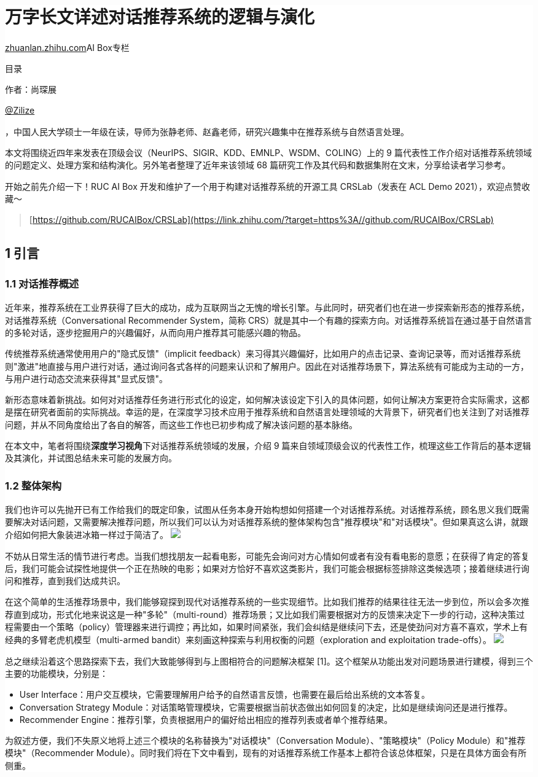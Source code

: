 万字长文详述对话推荐系统的逻辑与演化
==================

[zhuanlan.zhihu.com](https://zhuanlan.zhihu.com/p/439302820)AI Box专栏

目录

作者：尚琛展

[@Zilize](https://www.zhihu.com/people/29390f89f50f02a654d3d18ee939da7e)

，中国人民大学硕士一年级在读，导师为张静老师、赵鑫老师，研究兴趣集中在推荐系统与自然语言处理。

本文将围绕近四年来发表在顶级会议（NeurIPS、SIGIR、KDD、EMNLP、WSDM、COLING）上的 9 篇代表性工作介绍对话推荐系统领域的问题定义、处理方案和结构演化。另外笔者整理了近年来该领域 68 篇研究工作及其代码和数据集附在文末，分享给读者学习参考。

开始之前先介绍一下！RUC AI Box 开发和维护了一个用于构建对话推荐系统的开源工具 CRSLab（发表在 ACL Demo 2021），欢迎点赞收藏～
> [https://github.com/RUCAIBox/CRSLab](https://link.zhihu.com/?target=https%3A//github.com/RUCAIBox/CRSLab)

**1 引言**
--------

### **1.1 对话推荐概述**

近年来，推荐系统在工业界获得了巨大的成功，成为互联网当之无愧的增长引擎。与此同时，研究者们也在进一步探索新形态的推荐系统，对话推荐系统（Conversational Recommender System，简称 CRS）就是其中一个有趣的探索方向。对话推荐系统旨在通过基于自然语言的多轮对话，逐步挖掘用户的兴趣偏好，从而向用户推荐其可能感兴趣的物品。

传统推荐系统通常使用用户的"隐式反馈"（implicit feedback）来习得其兴趣偏好，比如用户的点击记录、查询记录等，而对话推荐系统则"激进"地直接与用户进行对话，通过询问各式各样的问题来认识和了解用户。因此在对话推荐场景下，算法系统有可能成为主动的一方，与用户进行动态交流来获得其"显式反馈"。

新形态意味着新挑战。如何对对话推荐任务进行形式化的设定，如何解决该设定下引入的具体问题，如何让解决方案更符合实际需求，这都是摆在研究者面前的实际挑战。幸运的是，在深度学习技术应用于推荐系统和自然语言处理领域的大背景下，研究者们也关注到了对话推荐问题，并从不同角度给出了各自的解答，而这些工作也已初步构成了解决该问题的基本脉络。

在本文中，笔者将围绕**深度学习视角**下对话推荐系统领域的发展，介绍 9 篇来自领域顶级会议的代表性工作，梳理这些工作背后的基本逻辑及其演化，并试图总结未来可能的发展方向。

### **1.2 整体架构**

我们也许可以先抛开已有工作给我们的既定印象，试图从任务本身开始构想如何搭建一个对话推荐系统。对话推荐系统，顾名思义我们既需要解决对话问题，又需要解决推荐问题，所以我们可以认为对话推荐系统的整体架构包含"推荐模块"和"对话模块"。但如果真这么讲，就跟介绍如何把大象装进冰箱一样过于简洁了。
![](https://image.cubox.pro/article/2022071020473930809/49241.jpg)

不妨从日常生活的情节进行考虑。当我们想找朋友一起看电影，可能先会询问对方心情如何或者有没有看电影的意愿；在获得了肯定的答复后，我们可能会试探性地提供一个正在热映的电影；如果对方恰好不喜欢这类影片，我们可能会根据标签排除这类候选项；接着继续进行询问和推荐，直到我们达成共识。

在这个简单的生活推荐场景中，我们能够窥探到现代对话推荐系统的一些实现细节。比如我们推荐的结果往往无法一步到位，所以会多次推荐直到成功，形式化地来说这是一种"多轮"（multi-round）推荐场景；又比如我们需要根据对方的反馈来决定下一步的行动，这种决策过程需要由一个策略（policy）管理器来进行调控；再比如，如果时间紧张，我们会纠结是继续问下去，还是使劲问对方喜不喜欢，学术上有经典的多臂老虎机模型（multi-armed bandit）来刻画这种探索与利用权衡的问题（exploration and exploitation trade-offs）。
![](https://image.cubox.pro/article/2022071020473984777/12290.jpg)

总之继续沿着这个思路探索下去，我们大致能够得到与上图相符合的问题解决框架 \[1\]。这个框架从功能出发对问题场景进行建模，得到三个主要的功能模块，分别是：

* User Interface：用户交互模块，它需要理解用户给予的自然语言反馈，也需要在最后给出系统的文本答复。
* Conversation Strategy Module：对话策略管理模块，它需要根据当前状态做出如何回复的决定，比如是继续询问还是进行推荐。
* Recommender Engine：推荐引擎，负责根据用户的偏好给出相应的推荐列表或者单个推荐结果。

为叙述方便，我们不失原义地将上述三个模块的名称替换为"对话模块"（Conversation Module）、"策略模块"（Policy Module）和"推荐模块"（Recommender Module）。同时我们将在下文中看到，现有的对话推荐系统工作基本上都符合该总体框架，只是在具体方面会有所侧重。
